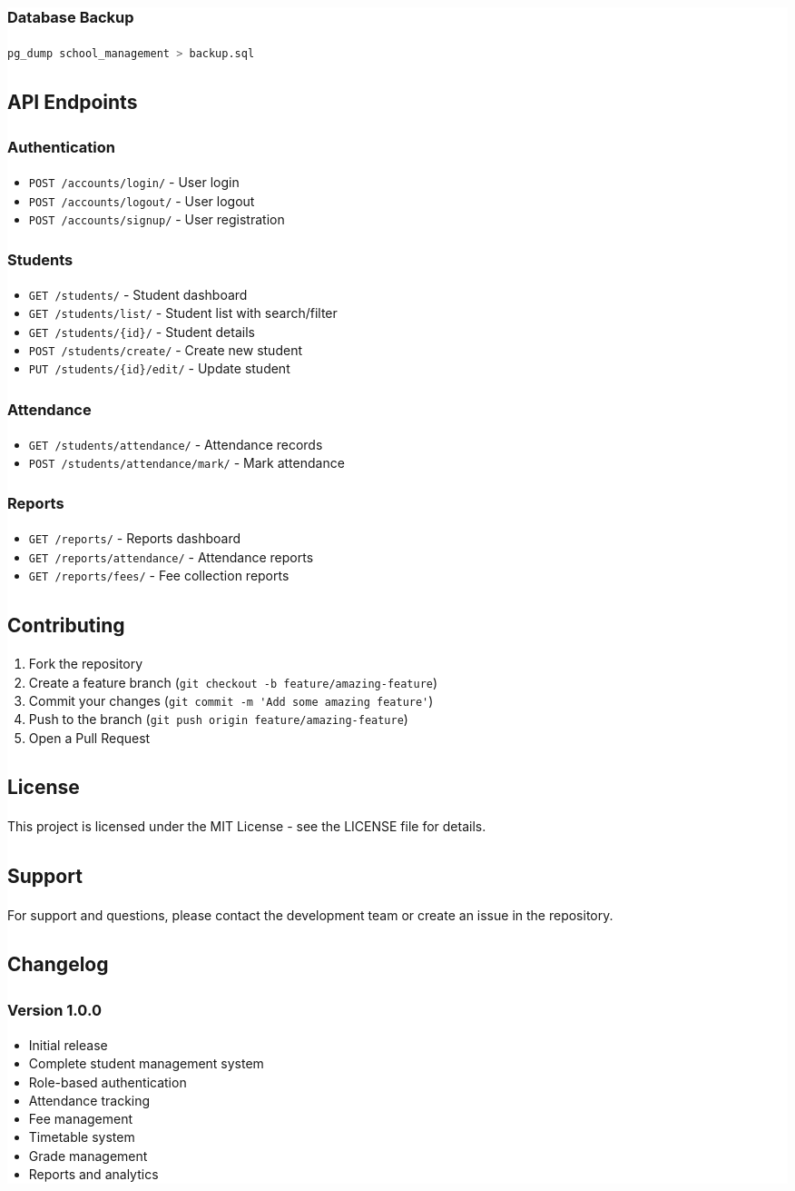 ### Database Backup
```bash
pg_dump school_management > backup.sql
```

## API Endpoints

### Authentication
- `POST /accounts/login/` - User login
- `POST /accounts/logout/` - User logout
- `POST /accounts/signup/` - User registration

### Students
- `GET /students/` - Student dashboard
- `GET /students/list/` - Student list with search/filter
- `GET /students/{id}/` - Student details
- `POST /students/create/` - Create new student
- `PUT /students/{id}/edit/` - Update student

### Attendance
- `GET /students/attendance/` - Attendance records
- `POST /students/attendance/mark/` - Mark attendance

### Reports
- `GET /reports/` - Reports dashboard
- `GET /reports/attendance/` - Attendance reports
- `GET /reports/fees/` - Fee collection reports

## Contributing

1. Fork the repository
2. Create a feature branch (`git checkout -b feature/amazing-feature`)
3. Commit your changes (`git commit -m 'Add some amazing feature'`)
4. Push to the branch (`git push origin feature/amazing-feature`)
5. Open a Pull Request

## License

This project is licensed under the MIT License - see the LICENSE file for details.

## Support

For support and questions, please contact the development team or create an issue in the repository.

## Changelog

### Version 1.0.0
- Initial release
- Complete student management system
- Role-based authentication
- Attendance tracking
- Fee management
- Timetable system
- Grade management
- Reports and analytics

